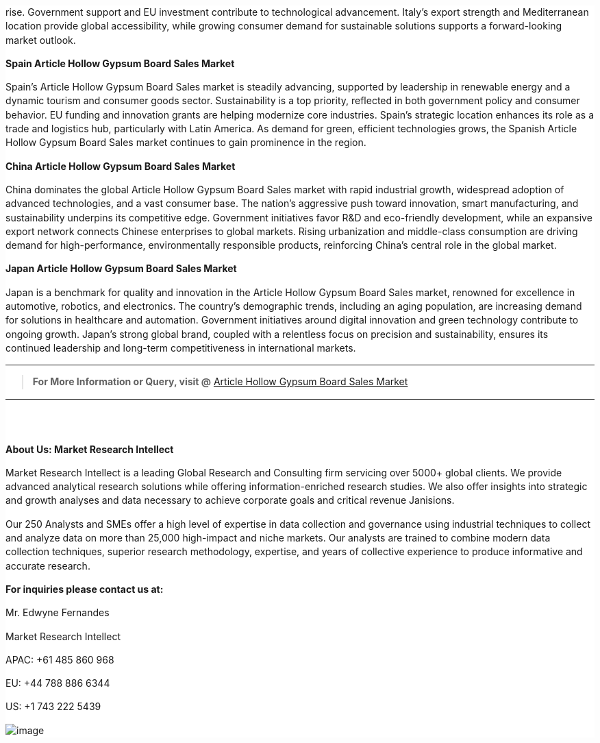 rise. Government support and EU investment contribute to technological advancement. Italy&rsquo;s export strength and Mediterranean location provide global accessibility, while growing consumer demand for sustainable solutions supports a forward-looking market outlook.</p><p class="" data-start="4424" data-end="4975"><strong data-start="4424" data-end="4445">Spain Article Hollow Gypsum Board Sales Market</strong></p><p class="" data-start="4424" data-end="4975">Spain&rsquo;s Article Hollow Gypsum Board Sales market is steadily advancing, supported by leadership in renewable energy and a dynamic tourism and consumer goods sector. Sustainability is a top priority, reflected in both government policy and consumer behavior. EU funding and innovation grants are helping modernize core industries. Spain&rsquo;s strategic location enhances its role as a trade and logistics hub, particularly with Latin America. As demand for green, efficient technologies grows, the Spanish Article Hollow Gypsum Board Sales market continues to gain prominence in the region.</p><p class="" data-start="4977" data-end="5589"><strong data-start="4977" data-end="4998">China Article Hollow Gypsum Board Sales Market</strong></p><p class="" data-start="4977" data-end="5589">China dominates the global Article Hollow Gypsum Board Sales market with rapid industrial growth, widespread adoption of advanced technologies, and a vast consumer base. The nation&rsquo;s aggressive push toward innovation, smart manufacturing, and sustainability underpins its competitive edge. Government initiatives favor R&amp;D and eco-friendly development, while an expansive export network connects Chinese enterprises to global markets. Rising urbanization and middle-class consumption are driving demand for high-performance, environmentally responsible products, reinforcing China&rsquo;s central role in the global market.</p><p class="" data-start="5591" data-end="6162"><strong data-start="5591" data-end="5612">Japan Article Hollow Gypsum Board Sales Market</strong></p><p class="" data-start="5591" data-end="6162">Japan is a benchmark for quality and innovation in the Article Hollow Gypsum Board Sales market, renowned for excellence in automotive, robotics, and electronics. The country&rsquo;s demographic trends, including an aging population, are increasing demand for solutions in healthcare and automation. Government initiatives around digital innovation and green technology contribute to ongoing growth. Japan&rsquo;s strong global brand, coupled with a relentless focus on precision and sustainability, ensures its continued leadership and long-term competitiveness in international markets.</p><hr /><blockquote><p><span class="font-[700]"><strong>For More Information or Query, visit&nbsp;@</strong>&nbsp;</span><span class="font-[700]"><a href="https://www.marketresearchintellect.com/product/global-article-hollow-gypsum-board-sales-market/?utm_source=Linkedin&utm_medium=019" target="_blank" data-tracking-control-name="article-ssr-frontend-pulse_little-text-block" data-tracking-will-navigate="" data-test-link="">Article Hollow Gypsum Board Sales Market</a></span></p></blockquote><hr /><h3>&nbsp;</h3><p><strong><span class="font-[700]">About Us: Market Research Intellect</span></strong></p><p><span class="">Market Research Intellect is a leading Global Research and Consulting firm servicing over 5000+ global clients. We provide advanced analytical research solutions while offering information-enriched research studies.&nbsp;</span>We also offer insights into strategic and growth analyses and data necessary to achieve corporate goals and critical revenue Janisions.</p><p><span class="">Our 250 Analysts and SMEs offer a high level of expertise in data collection and governance using industrial techniques to collect and analyze data on more than 25,000 high-impact and niche markets. Our analysts are trained to combine modern data collection techniques, superior research methodology, expertise, and years of collective experience to produce informative and accurate research.</span></p><p><strong>For inquiries please contact us at:</strong></p><p>Mr. Edwyne Fernandes</p><p>Market Research Intellect</p><p>APAC: +61 485 860 968</p><p>EU: +44 788 886 6344</p><p>US: +1 743 222 5439</p>
![image](https://github.com/user-attachments/assets/ba4353ff-5e12-420b-8290-40f50f730baf)
